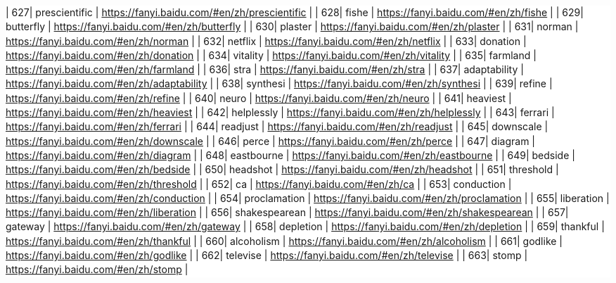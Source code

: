 | 627| prescientific | https://fanyi.baidu.com/#en/zh/prescientific |
| 628| fishe | https://fanyi.baidu.com/#en/zh/fishe |
| 629| butterfly | https://fanyi.baidu.com/#en/zh/butterfly |
| 630| plaster | https://fanyi.baidu.com/#en/zh/plaster |
| 631| norman | https://fanyi.baidu.com/#en/zh/norman |
| 632| netflix | https://fanyi.baidu.com/#en/zh/netflix |
| 633| donation | https://fanyi.baidu.com/#en/zh/donation |
| 634| vitality | https://fanyi.baidu.com/#en/zh/vitality |
| 635| farmland | https://fanyi.baidu.com/#en/zh/farmland |
| 636| stra | https://fanyi.baidu.com/#en/zh/stra |
| 637| adaptability | https://fanyi.baidu.com/#en/zh/adaptability |
| 638| synthesi | https://fanyi.baidu.com/#en/zh/synthesi |
| 639| refine | https://fanyi.baidu.com/#en/zh/refine |
| 640| neuro | https://fanyi.baidu.com/#en/zh/neuro |
| 641| heaviest | https://fanyi.baidu.com/#en/zh/heaviest |
| 642| helplessly | https://fanyi.baidu.com/#en/zh/helplessly |
| 643| ferrari | https://fanyi.baidu.com/#en/zh/ferrari |
| 644| readjust | https://fanyi.baidu.com/#en/zh/readjust |
| 645| downscale | https://fanyi.baidu.com/#en/zh/downscale |
| 646| perce | https://fanyi.baidu.com/#en/zh/perce |
| 647| diagram | https://fanyi.baidu.com/#en/zh/diagram |
| 648| eastbourne | https://fanyi.baidu.com/#en/zh/eastbourne |
| 649| bedside | https://fanyi.baidu.com/#en/zh/bedside |
| 650| headshot | https://fanyi.baidu.com/#en/zh/headshot |
| 651| threshold | https://fanyi.baidu.com/#en/zh/threshold |
| 652| ca | https://fanyi.baidu.com/#en/zh/ca |
| 653| conduction | https://fanyi.baidu.com/#en/zh/conduction |
| 654| proclamation | https://fanyi.baidu.com/#en/zh/proclamation |
| 655| liberation | https://fanyi.baidu.com/#en/zh/liberation |
| 656| shakespearean | https://fanyi.baidu.com/#en/zh/shakespearean |
| 657| gateway | https://fanyi.baidu.com/#en/zh/gateway |
| 658| depletion | https://fanyi.baidu.com/#en/zh/depletion |
| 659| thankful | https://fanyi.baidu.com/#en/zh/thankful |
| 660| alcoholism | https://fanyi.baidu.com/#en/zh/alcoholism |
| 661| godlike | https://fanyi.baidu.com/#en/zh/godlike |
| 662| televise | https://fanyi.baidu.com/#en/zh/televise |
| 663| stomp | https://fanyi.baidu.com/#en/zh/stomp |